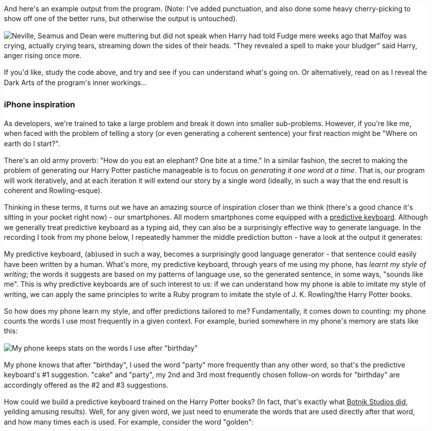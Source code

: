 And here's an example output from the program. (Note: I've added punctuation, and also done some heavy cherry-picking to show off one of the better runs, but otherwise the output is untouched).

![Neville, Seamus and Dean were muttering but did not speak when Harry had told Fudge mere weeks ago that Malfoy was crying, actually crying tears, streaming down the sides of their heads. “They revealed a spell to make your bludger” said Harry, anger rising once more.](talks/hp/final-output.png)

If you'd like, study the code above, and try and see if you can understand what's going on. Or alternatively, read on as I reveal the Dark Arts of the program's inner workings...

### iPhone inspiration

As developers, we're trained to take a large problem and break it down into smaller sub-problems. However, if you're like me, when faced with the problem of telling a story (or even generating a coherent sentence) your first reaction might be "Where on earth do I start?".

There's an old army proverb: "How do you eat an elephant? One bite at a time." In a similar fashion, the secret to making the problem of generating our Harry Potter pastiche manageable is to focus on *generating it one word at a time*. That is, our program will work iteratively, and at each iteration it will extend our story by a single word (ideally, in such a way that the end result is coherent and Rowling-esque).

Thinking in these terms, it turns out we have an amazing source of inspiration closer than we think (there's a good chance it's sitting in your pocket right now) - our smartphones. All modern smartphones come equipped with a [predictive keyboard](https://en.wikipedia.org/wiki/Predictive_text). Although we generally treat predictive keyboard as a typing aid, they can also be a surprisingly effective way to generate language. In the recording I took from my phone below, I repeatedly hammer the middle prediction button - have a look at the output it generates:

<p class='u-centerText'>
  <video width="375" height="450" controls autoplay loop>
    <source src="/assets/images/talks/hp/predictive.mp4" type="video/mp4">
  </video>
</p>

My predictive keyboard, (ab)used in such a way, becomes a surprisingly good language generator - that sentence could easily have been written by a human. What's more, my predictive keyboard, through years of me using my phone, has *learnt my style of writing*; the words it suggests are based on my patterns of language use, so the generated sentence, in some ways, "sounds like me". This is why predictive keyboards are of such interest to us: if we can understand how my phone is able to imitate my style of writing, we can apply the same principles to write a Ruby program to imitate the style of J. K. Rowling/the Harry Potter books.

So how does my phone learn my style, and offer predictions tailored to me? Fundamentally, it comes down to counting: my phone counts the words I use most frequently in a given context. For example, buried somewhere in my phone's memory are stats like this:

![My phone keeps stats on the words I use after "birthday"](talks/hp/phone-stats1.png)

My phone knows that after "birthday", I used the word "party" more frequently than any other word, so that's the predictive keyboard's #1 suggestion. "cake" and "party", my 2nd and 3rd most frequently chosen follow-on words for "birthday" are accordingly offered as the #2 and #3 suggestions.

How could we build a predictive keyboard trained on the Harry Potter books? (In fact, that's exactly what [Botnik Studios did](https://nerdist.com/new-harry-potter-chapter-predictive-keyboard/), yeilding amusing results). Well, for any given word, we just need to enumerate the words that are used directly after that word, and how many times each is used. For example, consider the word "golden":

